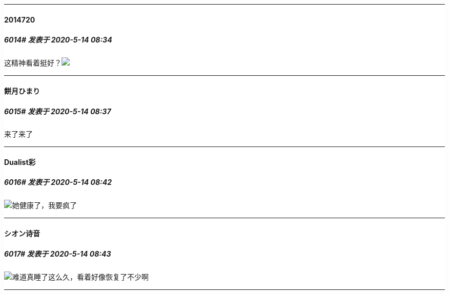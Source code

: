 





-----

####  2014720  
##### 6014#       发表于 2020-5-14 08:34




这精神看着挺好？<img src="https://static.saraba1st.com/image/smiley/face2017/022.png" referrerpolicy="no-referrer">







-----

####  餅月ひまり  
##### 6015#       发表于 2020-5-14 08:37




来了来了







-----

####  Dualist彩  
##### 6016#       发表于 2020-5-14 08:42



<img src="https://static.saraba1st.com/image/smiley/face2017/001.png" referrerpolicy="no-referrer">她健康了，我要疯了







-----

####  シオン诗音  
##### 6017#       发表于 2020-5-14 08:43



<img src="https://static.saraba1st.com/image/smiley/face2017/037.png" referrerpolicy="no-referrer">难道真睡了这么久，看着好像恢复了不少啊







-----

